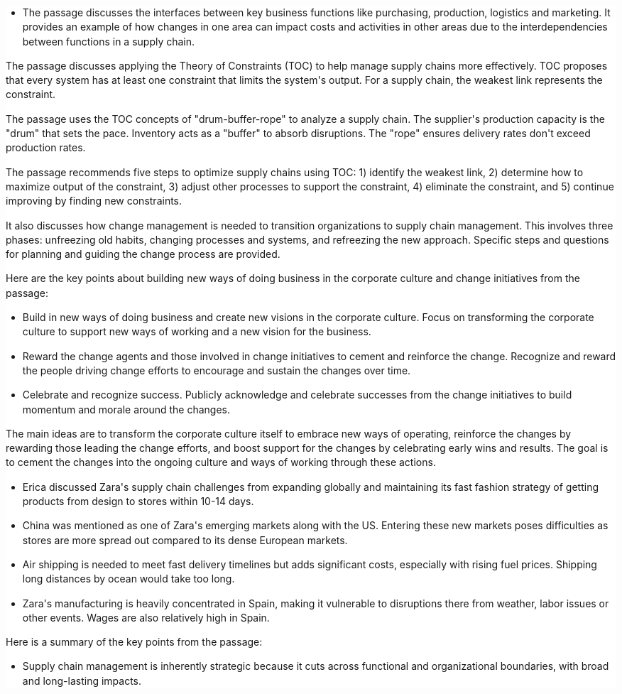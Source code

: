 - The passage discusses the interfaces between key business functions like purchasing, production, logistics and marketing. It provides an example of how changes in one area can impact costs and activities in other areas due to the interdependencies between functions in a supply chain.

 

The passage discusses applying the Theory of Constraints (TOC) to help manage supply chains more effectively. TOC proposes that every system has at least one constraint that limits the system's output. For a supply chain, the weakest link represents the constraint. 

The passage uses the TOC concepts of "drum-buffer-rope" to analyze a supply chain. The supplier's production capacity is the "drum" that sets the pace. Inventory acts as a "buffer" to absorb disruptions. The "rope" ensures delivery rates don't exceed production rates.

The passage recommends five steps to optimize supply chains using TOC: 1) identify the weakest link, 2) determine how to maximize output of the constraint, 3) adjust other processes to support the constraint, 4) eliminate the constraint, and 5) continue improving by finding new constraints.

It also discusses how change management is needed to transition organizations to supply chain management. This involves three phases: unfreezing old habits, changing processes and systems, and refreezing the new approach. Specific steps and questions for planning and guiding the change process are provided.

 Here are the key points about building new ways of doing business in the corporate culture and change initiatives from the passage:

- Build in new ways of doing business and create new visions in the corporate culture. Focus on transforming the corporate culture to support new ways of working and a new vision for the business. 

- Reward the change agents and those involved in change initiatives to cement and reinforce the change. Recognize and reward the people driving change efforts to encourage and sustain the changes over time.

- Celebrate and recognize success. Publicly acknowledge and celebrate successes from the change initiatives to build momentum and morale around the changes.

The main ideas are to transform the corporate culture itself to embrace new ways of operating, reinforce the changes by rewarding those leading the change efforts, and boost support for the changes by celebrating early wins and results. The goal is to cement the changes into the ongoing culture and ways of working through these actions.

 

- Erica discussed Zara's supply chain challenges from expanding globally and maintaining its fast fashion strategy of getting products from design to stores within 10-14 days. 

- China was mentioned as one of Zara's emerging markets along with the US. Entering these new markets poses difficulties as stores are more spread out compared to its dense European markets. 

- Air shipping is needed to meet fast delivery timelines but adds significant costs, especially with rising fuel prices. Shipping long distances by ocean would take too long. 

- Zara's manufacturing is heavily concentrated in Spain, making it vulnerable to disruptions there from weather, labor issues or other events. Wages are also relatively high in Spain.

 Here is a summary of the key points from the passage:

- Supply chain management is inherently strategic because it cuts across functional and organizational boundaries, with broad and long-lasting impacts. 

